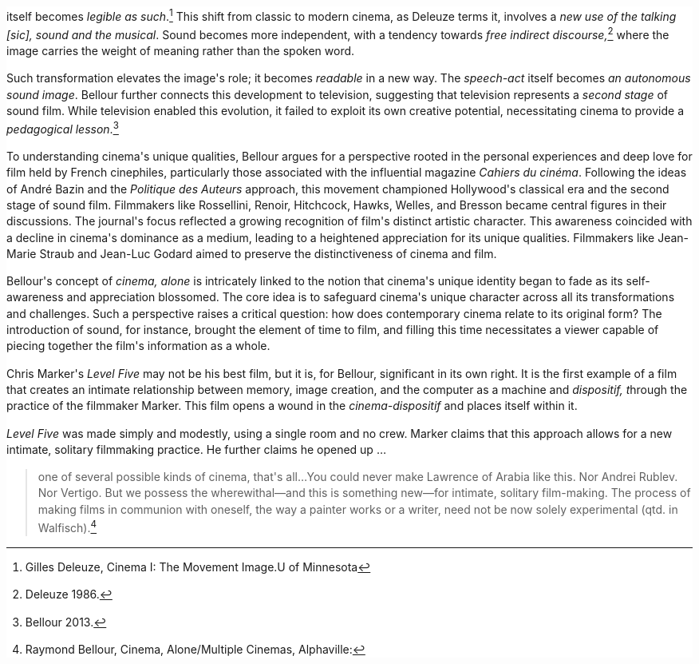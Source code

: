 itself becomes *legible as such*.[^08_Treske_Ch4_34] This shift from classic to modern
cinema, as Deleuze terms it, involves a *new use of the talking \[sic\],
sound and the musical*. Sound becomes more independent, with a tendency
towards *free indirect discourse,*[^08_Treske_Ch4_35] where the image carries the
weight of meaning rather than the spoken word.

Such transformation elevates the image's role; it becomes *readable* in
a new way. The *speech-act* itself becomes *an autonomous sound image*.
Bellour further connects this development to television, suggesting that
television represents a *second stage* of sound film. While television
enabled this evolution, it failed to exploit its own creative potential,
necessitating cinema to provide a *pedagogical lesson*.[^08_Treske_Ch4_36]

To understanding cinema's unique qualities, Bellour argues for a
perspective rooted in the personal experiences and deep love for film
held by French cinephiles, particularly those associated with the
influential magazine *Cahiers du cinéma*. Following the ideas of André
Bazin and the *Politique des Auteurs* approach, this movement championed
Hollywood's classical era and the second stage of sound film. Filmmakers
like Rossellini, Renoir, Hitchcock, Hawks, Welles, and Bresson became
central figures in their discussions. The journal's focus reflected a
growing recognition of film's distinct artistic character. This
awareness coincided with a decline in cinema's dominance as a medium,
leading to a heightened appreciation for its unique qualities.
Filmmakers like Jean-Marie Straub and Jean-Luc Godard aimed to preserve
the distinctiveness of cinema and film.

Bellour's concept of *cinema, alone* is intricately linked to the notion
that cinema's unique identity began to fade as its self-awareness and
appreciation blossomed. The core idea is to safeguard cinema's unique
character across all its transformations and challenges. Such a
perspective raises a critical question: how does contemporary cinema
relate to its original form? The introduction of sound, for instance,
brought the element of time to film, and filling this time necessitates
a viewer capable of piecing together the film's information as a whole.

Chris Marker's *Level Five* may not be his best film, but it is, for
Bellour, significant in its own right. It is the first example of a film
that creates an intimate relationship between memory, image creation,
and the computer as a machine and *dispositif, t*hrough the practice of
the filmmaker Marker. This film opens a wound in the *cinema-dispositif*
and places itself within it.

*Level Five* was made simply and modestly, using a single room and no
crew. Marker claims that this approach allows for a new intimate,
solitary filmmaking practice. He further claims he opened up …

> one of several possible kinds of cinema, that's all…You could never
> make Lawrence of Arabia like this. Nor Andrei Rublev. Nor Vertigo. But
> we possess the wherewithal—and this is something new—for intimate,
> solitary film-making. The process of making films in communion with
> oneself, the way a painter works or a writer, need not be now solely
> experimental (qtd. in Walfisch).[^08_Treske_Ch4_37]


[^08_Treske_Ch4_1]: Engl.: *It was a place, cinema, it was a territory.*
[^08_Treske_Ch4_2]: Elaine Lennon, David Lean, *Historical Journal of Film, Radio and
[^08_Treske_Ch4_3]: Stanley Cavell, The World Viewed. Reflections on the Ontology of
[^08_Treske_Ch4_4]: Dogan Gürpınar, Küstah ve Cüretkar: Türkiye'nin Doksanlı Yılları.
[^08_Treske_Ch4_5]: Gilles Deleuze, “What is the Creative Act?”, Conference given on
[^08_Treske_Ch4_6]: T. Murray, R. Célestin and E. DalMolin, Introduction. Sites: The
[^08_Treske_Ch4_7]: Abhinav Prayas, Cinema. From the Museum of Vestigial Desire. 2013.
[^08_Treske_Ch4_8]: Brian Raftery, Could This Be the Year Movies Stopped Mattering?
[^08_Treske_Ch4_9]: Teresa de Lauretis and Stephen Heath (eds.), The Cinematic
[^08_Treske_Ch4_10]: Andreas Treske, Fernsehen - Eine Zeitschrift - Ein Verein:
[^08_Treske_Ch4_11]: Rudolph Thun, Die Bedeutung des Programms für einen Erfolg des
[^08_Treske_Ch4_12]: Teresa de Lauretis and Stephen Heath (eds.) 1980.
[^08_Treske_Ch4_13]: Knut Hickethier, Dispositiv Fernsehen, Skizze eines Modells, In:
[^08_Treske_Ch4_14]: Valie Export. Expanded Cinema as Expanded Reality. Senses of
[^08_Treske_Ch4_15]: Valie Export 2003.
[^08_Treske_Ch4_16]: Valie Export 2003.
[^08_Treske_Ch4_17]: Gene Youngblood, Expanded Cinema, 1st ed. New York: Dutton, 1970.
[^08_Treske_Ch4_18]: The Brain is the Screen. Interview with Gilles Deleuze.
[^08_Treske_Ch4_19]: Vincent Hediger, What Do we Know When We Know Where Something Is?
[^08_Treske_Ch4_20]: Messynessy. The Abandoned Secret Cinema of the Sinai Desert. 8
[^08_Treske_Ch4_21]: Francesco Casetti, The Lumière Galaxy: Seven Key Words for the
[^08_Treske_Ch4_22]: Youngblood 1970.
[^08_Treske_Ch4_23]: Jonathan Gray, Show Sold Separately: Promos, Spoilers, and Other
[^08_Treske_Ch4_24]: D. N. Rodewick, The Virtual Life of Film, Harvard University
[^08_Treske_Ch4_25]: 32 SOUNDS. A film by Sam Green. 2022. https://32sounds.com/.
[^08_Treske_Ch4_26]: Eno. A film by Gary Hustwit. 2024. https://www.hustwit.com/eno.
[^08_Treske_Ch4_27]: Kevin Nguyen, Eno documentary: behind the first generative
[^08_Treske_Ch4_28]: James Schamus, 23 Fragments on the Future of Cinema, German Film
[^08_Treske_Ch4_29]: Schamus 2014.
[^08_Treske_Ch4_30]: Schamus 2014.
[^08_Treske_Ch4_31]: Allen Murabayashi, We are Visually Sophisticated and Visually
[^08_Treske_Ch4_32]: Raymond Bellour, in: Alphaville: Journal of Film and Screen
[^08_Treske_Ch4_33]: The Deleuze Seminars. Cinema and Thought / 18. APRIL 16, 1985
[^08_Treske_Ch4_34]: Gilles Deleuze, Cinema I: The Movement Image.U of Minnesota
[^08_Treske_Ch4_35]: Deleuze 1986.
[^08_Treske_Ch4_36]: Bellour 2013.
[^08_Treske_Ch4_37]: Raymond Bellour, Cinema, Alone/Multiple Cinemas, Alphaville:
[^08_Treske_Ch4_38]: Chris Marker, Immemory, CD-ROM, FIlm 1997.
[^08_Treske_Ch4_39]: Bellour 2013.